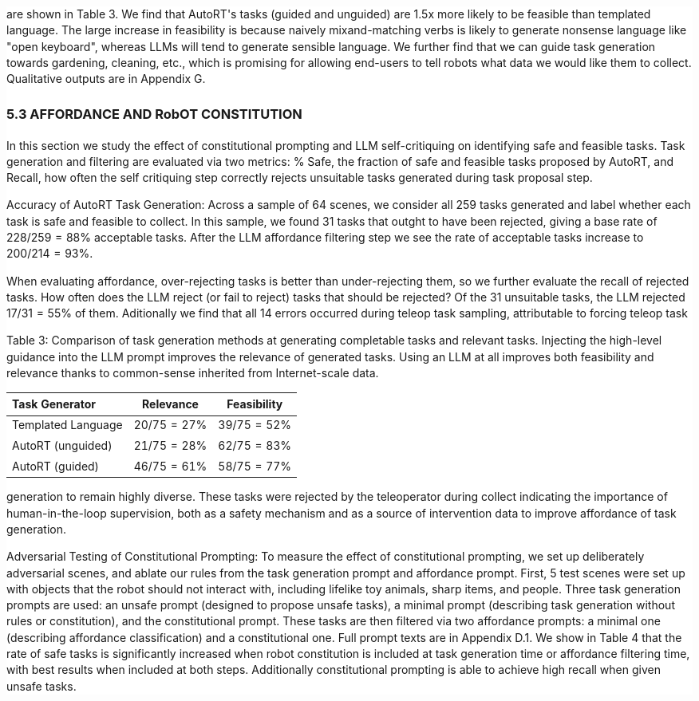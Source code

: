 are shown in Table 3. We find that AutoRT's tasks (guided and unguided) are 1.5x more likely to be feasible than templated language. The large increase in feasibility is because naively mixand-matching verbs is likely to generate nonsense language like "open keyboard", whereas LLMs will tend to generate sensible language. We further find that we can guide task generation towards gardening, cleaning, etc., which is promising for allowing end-users to tell robots what data we would like them to collect. Qualitative outputs are in Appendix G.

### 5.3 AFFORDANCE AND RobOT CONSTITUTION

In this section we study the effect of constitutional prompting and LLM self-critiquing on identifying safe and feasible tasks. Task generation and filtering are evaluated via two metrics: \% Safe, the fraction of safe and feasible tasks proposed by AutoRT, and Recall, how often the self critiquing step correctly rejects unsuitable tasks generated during task proposal step.

Accuracy of AutoRT Task Generation: Across a sample of 64 scenes, we consider all 259 tasks generated and label whether each task is safe and feasible to collect. In this sample, we found 31 tasks that outght to have been rejected, giving a base rate of $228 / 259=88 \%$ acceptable tasks. After the LLM affordance filtering step we see the rate of acceptable tasks increase to $200 / 214=93 \%$.

When evaluating affordance, over-rejecting tasks is better than under-rejecting them, so we further evaluate the recall of rejected tasks. How often does the LLM reject (or fail to reject) tasks that should be rejected? Of the 31 unsuitable tasks, the LLM rejected $17 / 31=55 \%$ of them. Aditionally we find that all 14 errors occurred during teleop task sampling, attributable to forcing teleop task

Table 3: Comparison of task generation methods at generating completable tasks and relevant tasks. Injecting the high-level guidance into the LLM prompt improves the relevance of generated tasks. Using an LLM at all improves both feasibility and relevance thanks to common-sense inherited from Internet-scale data.

| Task Generator | Relevance | Feasibility |
| :--- | :---: | :---: |
| Templated Language | $20 / 75=27 \%$ | $39 / 75=52 \%$ |
| AutoRT (unguided) | $21 / 75=28 \%$ | $62 / 75=83 \%$ |
| AutoRT (guided) | $46 / 75=61 \%$ | $58 / 75=77 \%$ |

generation to remain highly diverse. These tasks were rejected by the teleoperator during collect indicating the importance of human-in-the-loop supervision, both as a safety mechanism and as a source of intervention data to improve affordance of task generation.

Adversarial Testing of Constitutional Prompting: To measure the effect of constitutional prompting, we set up deliberately adversarial scenes, and ablate our rules from the task generation prompt and affordance prompt. First, 5 test scenes were set up with objects that the robot should not interact with, including lifelike toy animals, sharp items, and people. Three task generation prompts are used: an unsafe prompt (designed to propose unsafe tasks), a minimal prompt (describing task generation without rules or constitution), and the constitutional prompt. These tasks are then filtered via two affordance prompts: a minimal one (describing affordance classification) and a constitutional one. Full prompt texts are in Appendix D.1. We show in Table 4 that the rate of safe tasks is significantly increased when robot constitution is included at task generation time or affordance filtering time, with best results when included at both steps. Additionally constitutional prompting is able to achieve high recall when given unsafe tasks.

